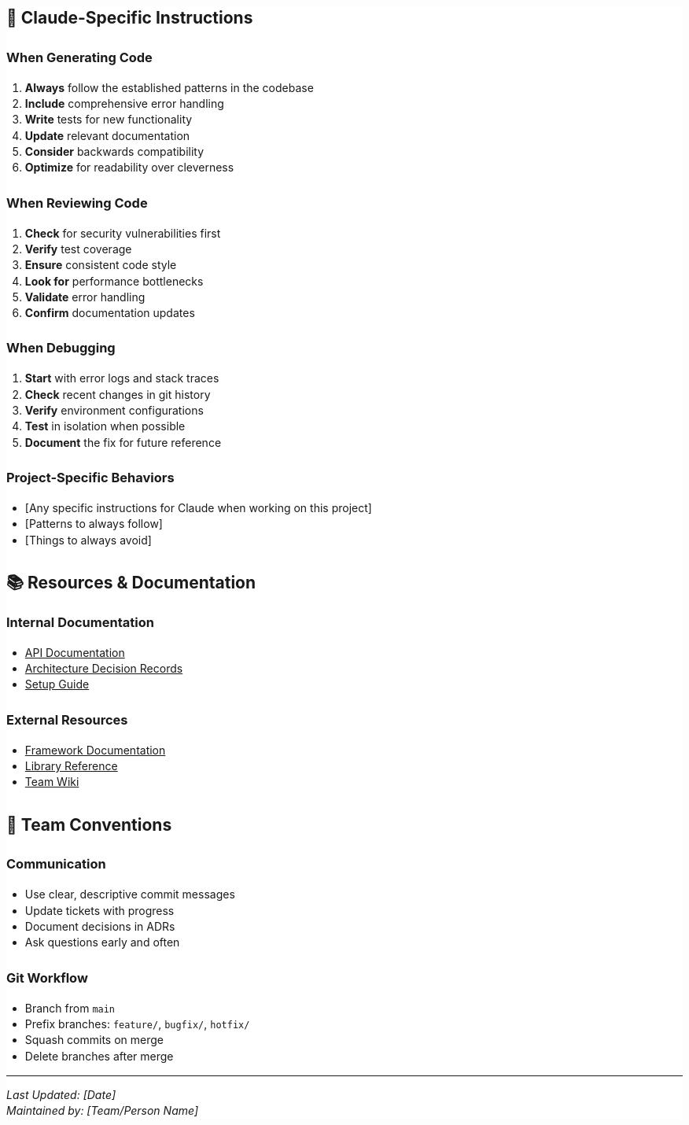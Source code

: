 ## 🤖 Claude-Specific Instructions

### When Generating Code
1. **Always** follow the established patterns in the codebase
2. **Include** comprehensive error handling
3. **Write** tests for new functionality
4. **Update** relevant documentation
5. **Consider** backwards compatibility
6. **Optimize** for readability over cleverness

### When Reviewing Code
1. **Check** for security vulnerabilities first
2. **Verify** test coverage
3. **Ensure** consistent code style
4. **Look for** performance bottlenecks
5. **Validate** error handling
6. **Confirm** documentation updates

### When Debugging
1. **Start** with error logs and stack traces
2. **Check** recent changes in git history
3. **Verify** environment configurations
4. **Test** in isolation when possible
5. **Document** the fix for future reference

### Project-Specific Behaviors
- [Any specific instructions for Claude when working on this project]
- [Patterns to always follow]
- [Things to always avoid]

## 📚 Resources & Documentation

### Internal Documentation
- [API Documentation](./docs/api.md)
- [Architecture Decision Records](./docs/adr/)
- [Setup Guide](./docs/setup.md)

### External Resources
- [Framework Documentation](https://example.com)
- [Library Reference](https://example.com)
- [Team Wiki](https://wiki.example.com)

## 👥 Team Conventions

### Communication
- Use clear, descriptive commit messages
- Update tickets with progress
- Document decisions in ADRs
- Ask questions early and often

### Git Workflow
- Branch from `main`
- Prefix branches: `feature/`, `bugfix/`, `hotfix/`
- Squash commits on merge
- Delete branches after merge

---

*Last Updated: [Date]*  
*Maintained by: [Team/Person Name]*